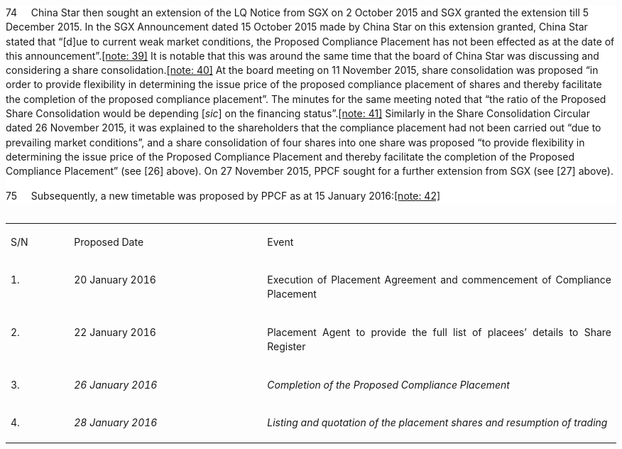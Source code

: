 74     China Star then sought an extension of the LQ Notice from SGX on 2 October 2015 and SGX granted the extension till 5 December 2015. In the SGX Announcement dated 15 October 2015 made by China Star on this extension granted, China Star stated that “\[d\]ue to current weak market conditions, the Proposed Compliance Placement has not been effected as at the date of this announcement”.[\[note: 39\]](#Ftn_39) It is notable that this was around the same time that the board of China Star was discussing and considering a share consolidation.[\[note: 40\]](#Ftn_40) At the board meeting on 11 November 2015, share consolidation was proposed “in order to provide flexibility in determining the issue price of the proposed compliance placement of shares and thereby facilitate the completion of the proposed compliance placement”. The minutes for the same meeting noted that “the ratio of the Proposed Share Consolidation would be depending \[_sic_\] on the financing status”.[\[note: 41\]](#Ftn_41) Similarly in the Share Consolidation Circular dated 26 November 2015, it was explained to the shareholders that the compliance placement had not been carried out “due to prevailing market conditions”, and a share consolidation of four shares into one share was proposed “to provide flexibility in determining the issue price of the Proposed Compliance Placement and thereby facilitate the completion of the Proposed Compliance Placement” (see \[26\] above). On 27 November 2015, PPCF sought for a further extension from SGX (see \[27\] above).

75     Subsequently, a new timetable was proposed by PPCF as at 15 January 2016:[\[note: 42\]](#Ftn_42)

<table align="left" cellpadding="0" cellspacing="0" class="Judg-2-tblr" frame="all" pgwide="1"><colgroup><col width="10.3820764152831%"> <col width="31.626325265053%"> <col width="57.9915983196639%"> </colgroup><tbody><tr><td align="left" class="br" rowspan="1" valign="top"><p class="Table-Heading-Center">S/N</p></td><td align="left" class="br" rowspan="1" valign="top"><p class="Table-Heading-Center">Proposed Date</p></td><td align="left" class="b" rowspan="1" valign="top"><p class="Table-Heading-Center">Event</p></td></tr><tr><td align="left" class="br" rowspan="1" valign="top"><p align="justify" class="Table-Para-1">1.</p></td><td align="left" class="br" rowspan="1" valign="top"><p align="justify" class="Table-Para-1">20 January 2016</p></td><td align="left" class="b" rowspan="1" valign="top"><p align="justify" class="Table-Para-1">Execution of Placement Agreement and commencement of Compliance Placement</p></td></tr><tr><td align="left" class="br" rowspan="1" valign="top"><p align="justify" class="Table-Para-1">2.</p></td><td align="left" class="br" rowspan="1" valign="top"><p align="justify" class="Table-Para-1">22 January 2016</p></td><td align="left" class="b" rowspan="1" valign="top"><p align="justify" class="Table-Para-1">Placement Agent to provide the full list of placees’ details to Share Register</p></td></tr><tr><td align="left" class="br" rowspan="1" valign="top"><p align="justify" class="Table-Para-1">3.</p></td><td align="left" class="br" rowspan="1" valign="top"><p align="justify" class="Table-Para-1"><em>26 January 2016</em></p></td><td align="left" class="b" rowspan="1" valign="top"><p align="justify" class="Table-Para-1"><em>Completion of the Proposed Compliance Placement</em></p></td></tr><tr><td align="left" class="r" rowspan="1" valign="top"><p align="justify" class="Table-Para-1">4.</p></td><td align="left" class="r" rowspan="1" valign="top"><p align="justify" class="Table-Para-1"><em>28 January 2016</em></p></td><td align="left" class="" rowspan="1" valign="top"><p align="justify" class="Table-Para-1"><em>Listing and quotation of the placement shares and resumption of trading</em></p></td></tr></tbody></table>

  
  
